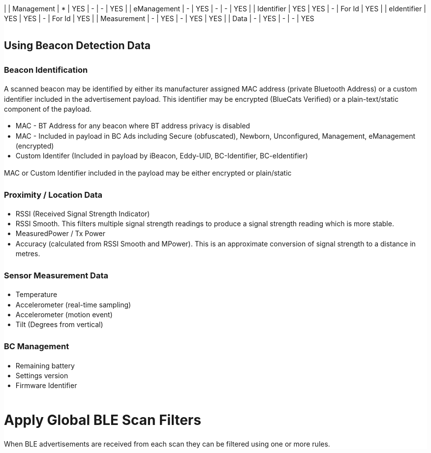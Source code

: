 |          | Management | * | YES  | -         | -           | YES
|          | eManagement | - | YES  | -         | -           | YES
|          | Identifier | YES | YES  | -         | For Id           | YES
|          | eIdentifier | YES | YES  | -         | For Id           | YES
|          | Measurement | - | YES  | -         | YES         | YES
|          | Data | - | YES  | -         | -         | YES


## Using Beacon Detection Data

### Beacon Identification

A scanned beacon may be identified by either its manufacturer assigned MAC address (private Bluetooth Address) or a custom identifier included in the advertisement payload. This identifier may be encrypted (BlueCats Verified) or a plain-text/static component of the payload.

- MAC - BT Address for any beacon where BT address privacy is disabled
- MAC - Included in payload in BC Ads including Secure (obfuscated), Newborn, Unconfigured, Management, eManagement (encrypted)
- Custom Identifer (Included in payload by iBeacon, Eddy-UID, BC-Identifier, BC-eIdentifier)

MAC or Custom Identifier included in the payload may be either encrypted or plain/static

### Proximity / Location Data

- RSSI (Received Signal Strength Indicator)
- RSSI Smooth. This filters multiple signal strength readings to produce a signal strength reading which is more stable.
- MeasuredPower / Tx Power
- Accuracy (calculated from RSSI Smooth and MPower). This is an approximate conversion of signal strength to a distance in metres.

### Sensor Measurement Data

- Temperature
- Accelerometer (real-time sampling)
- Accelerometer (motion event)
- Tilt (Degrees from vertical)

### BC Management

- Remaining battery
- Settings version
- Firmware Identifier

# Apply Global BLE Scan Filters

When BLE advertisements are received from each scan they can be filtered using one or more rules.
